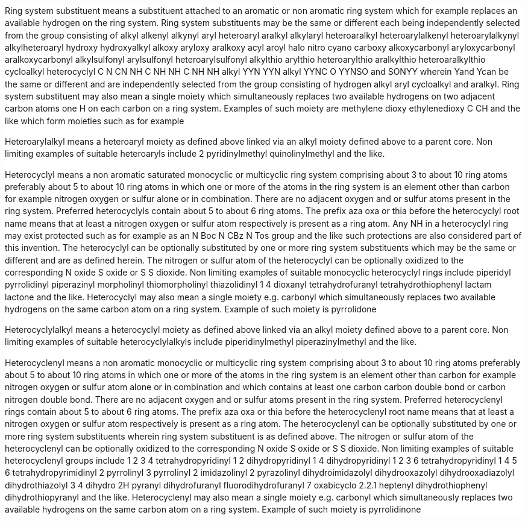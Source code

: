  Ring system substituent means a substituent attached to an aromatic or non aromatic ring system which for example replaces an available hydrogen on the ring system. Ring system substituents may be the same or different each being independently selected from the group consisting of alkyl alkenyl alkynyl aryl heteroaryl aralkyl alkylaryl heteroaralkyl heteroarylalkenyl heteroarylalkynyl alkylheteroaryl hydroxy hydroxyalkyl alkoxy aryloxy aralkoxy acyl aroyl halo nitro cyano carboxy alkoxycarbonyl aryloxycarbonyl aralkoxycarbonyl alkylsulfonyl arylsulfonyl heteroarylsulfonyl alkylthio arylthio heteroarylthio aralkylthio heteroaralkylthio cycloalkyl heterocyclyl C N CN NH C NH NH C NH NH alkyl YYN YYN alkyl YYNC O YYNSO and SONYY wherein Yand Ycan be the same or different and are independently selected from the group consisting of hydrogen alkyl aryl cycloalkyl and aralkyl. Ring system substituent may also mean a single moiety which simultaneously replaces two available hydrogens on two adjacent carbon atoms one H on each carbon on a ring system. Examples of such moiety are methylene dioxy ethylenedioxy C CH and the like which form moieties such as for example 

 Heteroarylalkyl means a heteroaryl moiety as defined above linked via an alkyl moiety defined above to a parent core. Non limiting examples of suitable heteroaryls include 2 pyridinylmethyl quinolinylmethyl and the like.

 Heterocyclyl means a non aromatic saturated monocyclic or multicyclic ring system comprising about 3 to about 10 ring atoms preferably about 5 to about 10 ring atoms in which one or more of the atoms in the ring system is an element other than carbon for example nitrogen oxygen or sulfur alone or in combination. There are no adjacent oxygen and or sulfur atoms present in the ring system. Preferred heterocyclyls contain about 5 to about 6 ring atoms. The prefix aza oxa or thia before the heterocyclyl root name means that at least a nitrogen oxygen or sulfur atom respectively is present as a ring atom. Any NH in a heterocyclyl ring may exist protected such as for example as an N Boc N CBz N Tos group and the like such protections are also considered part of this invention. The heterocyclyl can be optionally substituted by one or more ring system substituents which may be the same or different and are as defined herein. The nitrogen or sulfur atom of the heterocyclyl can be optionally oxidized to the corresponding N oxide S oxide or S S dioxide. Non limiting examples of suitable monocyclic heterocyclyl rings include piperidyl pyrrolidinyl piperazinyl morpholinyl thiomorpholinyl thiazolidinyl 1 4 dioxanyl tetrahydrofuranyl tetrahydrothiophenyl lactam lactone and the like. Heterocyclyl may also mean a single moiety e.g. carbonyl which simultaneously replaces two available hydrogens on the same carbon atom on a ring system. Example of such moiety is pyrrolidone 

 Heterocyclylalkyl means a heterocyclyl moiety as defined above linked via an alkyl moiety defined above to a parent core. Non limiting examples of suitable heterocyclylalkyls include piperidinylmethyl piperazinylmethyl and the like.

 Heterocyclenyl means a non aromatic monocyclic or multicyclic ring system comprising about 3 to about 10 ring atoms preferably about 5 to about 10 ring atoms in which one or more of the atoms in the ring system is an element other than carbon for example nitrogen oxygen or sulfur atom alone or in combination and which contains at least one carbon carbon double bond or carbon nitrogen double bond. There are no adjacent oxygen and or sulfur atoms present in the ring system. Preferred heterocyclenyl rings contain about 5 to about 6 ring atoms. The prefix aza oxa or thia before the heterocyclenyl root name means that at least a nitrogen oxygen or sulfur atom respectively is present as a ring atom. The heterocyclenyl can be optionally substituted by one or more ring system substituents wherein ring system substituent is as defined above. The nitrogen or sulfur atom of the heterocyclenyl can be optionally oxidized to the corresponding N oxide S oxide or S S dioxide. Non limiting examples of suitable heterocyclenyl groups include 1 2 3 4 tetrahydropyridinyl 1 2 dihydropyridinyl 1 4 dihydropyridinyl 1 2 3 6 tetrahydropyridinyl 1 4 5 6 tetrahydropyrimidinyl 2 pyrrolinyl 3 pyrrolinyl 2 imidazolinyl 2 pyrazolinyl dihydroimidazolyl dihydrooxazolyl dihydrooxadiazolyl dihydrothiazolyl 3 4 dihydro 2H pyranyl dihydrofuranyl fluorodihydrofuranyl 7 oxabicyclo 2.2.1 heptenyl dihydrothiophenyl dihydrothiopyranyl and the like. Heterocyclenyl may also mean a single moiety e.g. carbonyl which simultaneously replaces two available hydrogens on the same carbon atom on a ring system. Example of such moiety is pyrrolidinone 

